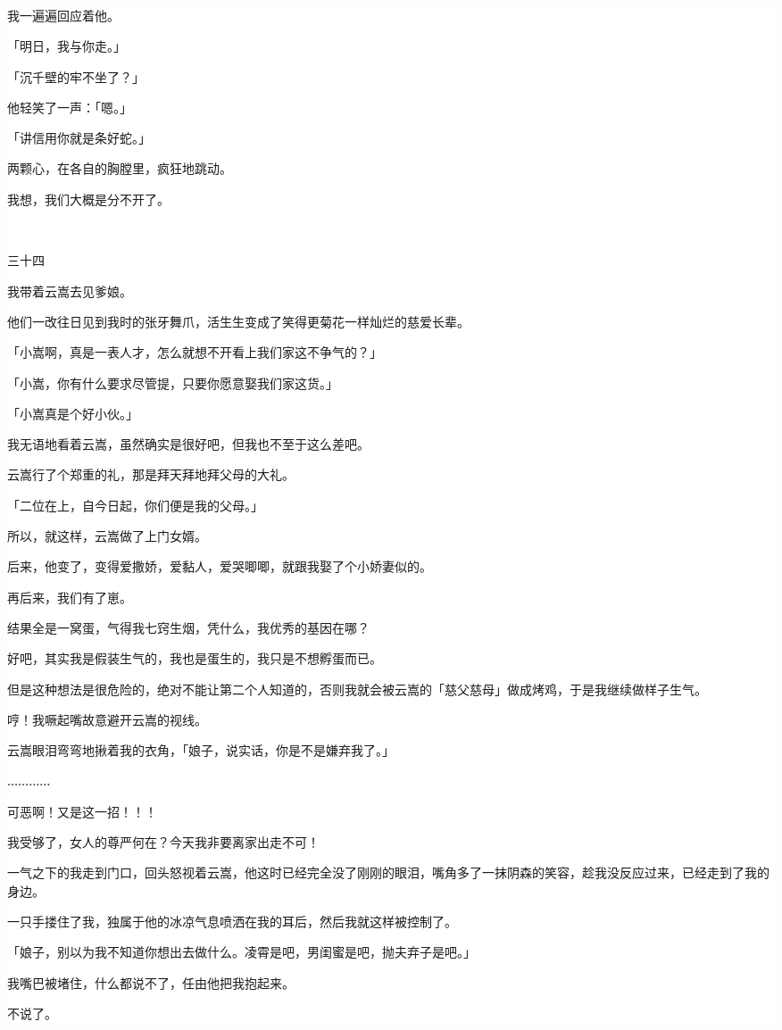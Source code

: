 我一遍遍回应着他。

「明日，我与你走。」

「沉千壁的牢不坐了？」

他轻笑了一声：「嗯。」

「讲信用你就是条好蛇。」

两颗心，在各自的胸膛里，疯狂地跳动。

我想，我们大概是分不开了。

 

三十四

我带着云嵩去见爹娘。

他们一改往日见到我时的张牙舞爪，活生生变成了笑得更菊花一样灿烂的慈爱长辈。

「小嵩啊，真是一表人才，怎么就想不开看上我们家这不争气的？」

「小嵩，你有什么要求尽管提，只要你愿意娶我们家这货。」

「小嵩真是个好小伙。」

我无语地看着云嵩，虽然确实是很好吧，但我也不至于这么差吧。

云嵩行了个郑重的礼，那是拜天拜地拜父母的大礼。

「二位在上，自今日起，你们便是我的父母。」

所以，就这样，云嵩做了上门女婿。

后来，他变了，变得爱撒娇，爱黏人，爱哭唧唧，就跟我娶了个小娇妻似的。

再后来，我们有了崽。

结果全是一窝蛋，气得我七窍生烟，凭什么，我优秀的基因在哪？

好吧，其实我是假装生气的，我也是蛋生的，我只是不想孵蛋而已。

但是这种想法是很危险的，绝对不能让第二个人知道的，否则我就会被云嵩的「慈父慈母」做成烤鸡，于是我继续做样子生气。

哼！我噘起嘴故意避开云嵩的视线。

云嵩眼泪弯弯地揪着我的衣角，「娘子，说实话，你是不是嫌弃我了。」

…………

可恶啊！又是这一招！！！

我受够了，女人的尊严何在？今天我非要离家出走不可！

一气之下的我走到门口，回头怒视着云嵩，他这时已经完全没了刚刚的眼泪，嘴角多了一抹阴森的笑容，趁我没反应过来，已经走到了我的身边。

一只手搂住了我，独属于他的冰凉气息喷洒在我的耳后，然后我就这样被控制了。

「娘子，别以为我不知道你想出去做什么。凌霄是吧，男闺蜜是吧，抛夫弃子是吧。」

我嘴巴被堵住，什么都说不了，任由他把我抱起来。

不说了。
